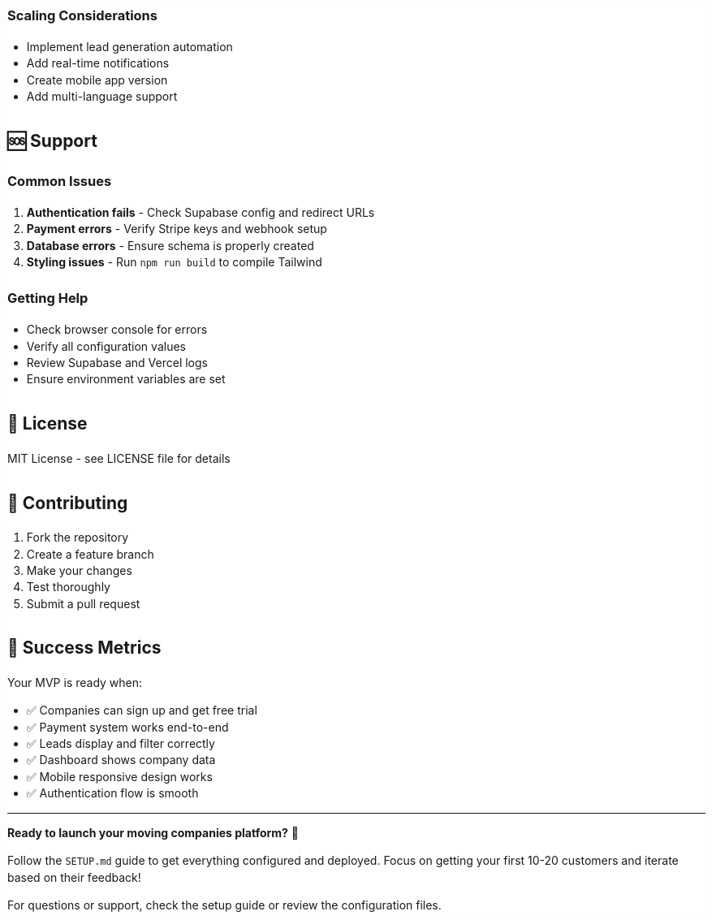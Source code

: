 ### Scaling Considerations
- Implement lead generation automation
- Add real-time notifications
- Create mobile app version
- Add multi-language support

## 🆘 Support

### Common Issues
1. **Authentication fails** - Check Supabase config and redirect URLs
2. **Payment errors** - Verify Stripe keys and webhook setup
3. **Database errors** - Ensure schema is properly created
4. **Styling issues** - Run `npm run build` to compile Tailwind

### Getting Help
- Check browser console for errors
- Verify all configuration values
- Review Supabase and Vercel logs
- Ensure environment variables are set

## 📄 License

MIT License - see LICENSE file for details

## 🤝 Contributing

1. Fork the repository
2. Create a feature branch
3. Make your changes
4. Test thoroughly
5. Submit a pull request

## 🎉 Success Metrics

Your MVP is ready when:
- ✅ Companies can sign up and get free trial
- ✅ Payment system works end-to-end
- ✅ Leads display and filter correctly
- ✅ Dashboard shows company data
- ✅ Mobile responsive design works
- ✅ Authentication flow is smooth

---

**Ready to launch your moving companies platform?** 🚀

Follow the `SETUP.md` guide to get everything configured and deployed. Focus on getting your first 10-20 customers and iterate based on their feedback!

For questions or support, check the setup guide or review the configuration files.
